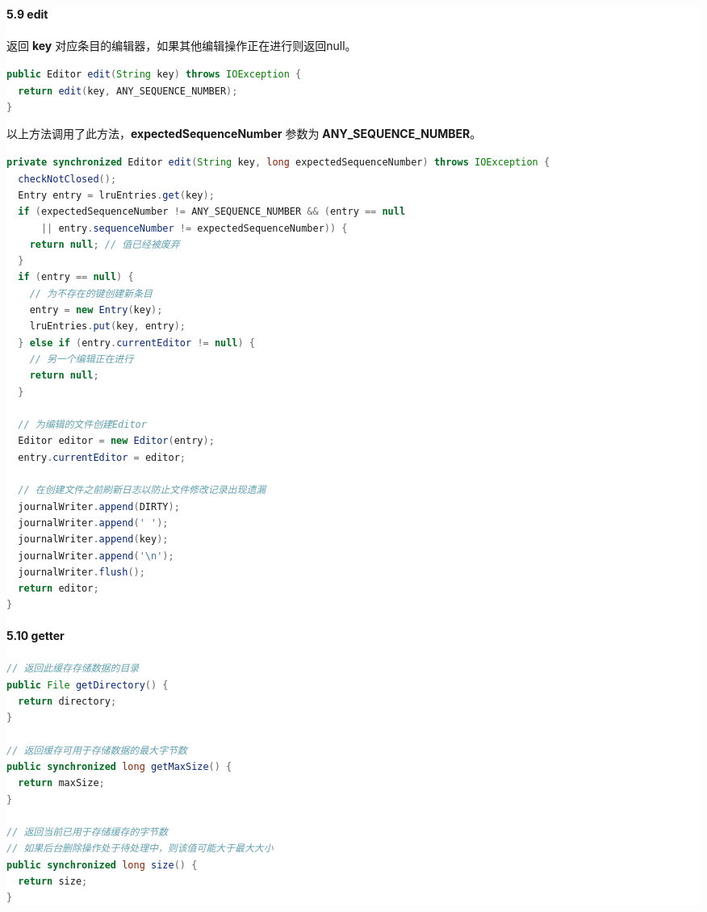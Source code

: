 #### 5.9 edit

返回 __key__ 对应条目的编辑器，如果其他编辑操作正在进行则返回null。

```java
public Editor edit(String key) throws IOException {
  return edit(key, ANY_SEQUENCE_NUMBER);
}
```

以上方法调用了此方法，__expectedSequenceNumber__ 参数为 __ANY_SEQUENCE_NUMBER__。

```java
private synchronized Editor edit(String key, long expectedSequenceNumber) throws IOException {
  checkNotClosed();
  Entry entry = lruEntries.get(key);
  if (expectedSequenceNumber != ANY_SEQUENCE_NUMBER && (entry == null
      || entry.sequenceNumber != expectedSequenceNumber)) {
    return null; // 值已经被废弃
  }
  if (entry == null) {
    // 为不存在的键创建新条目
    entry = new Entry(key);
    lruEntries.put(key, entry);
  } else if (entry.currentEditor != null) {
    // 另一个编辑正在进行
    return null;
  }
  
  // 为编辑的文件创建Editor
  Editor editor = new Editor(entry);
  entry.currentEditor = editor;

  // 在创建文件之前刷新日志以防止文件修改记录出现遗漏
  journalWriter.append(DIRTY);
  journalWriter.append(' ');
  journalWriter.append(key);
  journalWriter.append('\n');
  journalWriter.flush();
  return editor;
}
```

#### 5.10 getter

```java
// 返回此缓存存储数据的目录
public File getDirectory() {
  return directory;
}

// 返回缓存可用于存储数据的最大字节数
public synchronized long getMaxSize() {
  return maxSize;
}

// 返回当前已用于存储缓存的字节数
// 如果后台删除操作处于待处理中，则该值可能大于最大大小
public synchronized long size() {
  return size;
}
```
